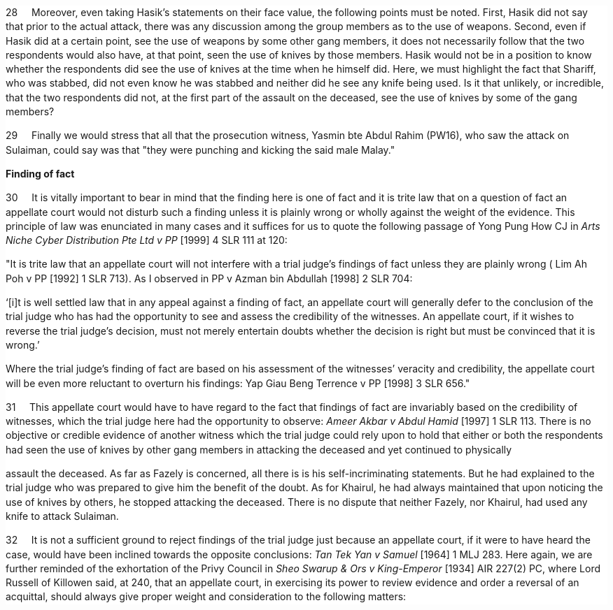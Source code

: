 
28     Moreover, even taking Hasik’s statements on their face value, the following points must be noted. First, Hasik did not say that prior to the actual attack, there was any discussion among the group members as to the use of weapons. Second, even if Hasik did at a certain point, see the use of weapons by some other gang members, it does not necessarily follow that the two respondents would also have, at that point, seen the use of knives by those members. Hasik would not be in a position to know whether the respondents did see the use of knives at the time when he himself did. Here, we must highlight the fact that Shariff, who was stabbed, did not even know he was stabbed and neither did he see any knife being used. Is it that unlikely, or incredible, that the two respondents did not, at the first part of the assault on the deceased, see the use of knives by some of the gang members? 

29     Finally we would stress that all that the prosecution witness, Yasmin bte Abdul Rahim (PW16), who saw the attack on Sulaiman, could say was that "they were punching and kicking the said male Malay." 

**Finding of fact** 

30     It is vitally important to bear in mind that the finding here is one of fact and it is trite law that on a question of fact an appellate court would not disturb such a finding unless it is plainly wrong or wholly against the weight of the evidence. This principle of law was enunciated in many cases and it suffices for us to quote the following passage of Yong Pung How CJ in _Arts Niche Cyber Distribution Pte Ltd v PP_ <span class="citation">[1999] 4 SLR 111</span> at 120:

 "It is trite law that an appellate court will not interfere with a trial judge’s findings of fact unless they are plainly wrong ( Lim Ah Poh v PP <span class="citation">[1992] 1 SLR 713</span>). As I observed in PP v Azman bin Abdullah <span class="citation">[1998] 2 SLR 704</span>:

 ‘[i]t is well settled law that in any appeal against a finding of fact, an appellate court will generally defer to the conclusion of the trial judge who has had the opportunity to see and assess the credibility of the witnesses. An appellate court, if it wishes to reverse the trial judge’s decision, must not merely entertain doubts whether the decision is right but must be convinced that it is wrong.’ 

 Where the trial judge’s finding of fact are based on his assessment of the witnesses’ veracity and credibility, the appellate court will be even more reluctant to overturn his findings: Yap Giau Beng Terrence v PP <span class="citation">[1998] 3 SLR 656</span>." 

31     This appellate court would have to have regard to the fact that findings of fact are invariably based on the credibility of witnesses, which the trial judge here had the opportunity to observe: _Ameer Akbar v Abdul Hamid_ <span class="citation">[1997] 1 SLR 113</span>. There is no objective or credible evidence of another witness which the trial judge could rely upon to hold that either or both the respondents had seen the use of knives by other gang members in attacking the deceased and yet continued to physically 


assault the deceased. As far as Fazely is concerned, all there is is his self-incriminating statements. But he had explained to the trial judge who was prepared to give him the benefit of the doubt. As for Khairul, he had always maintained that upon noticing the use of knives by others, he stopped attacking the deceased. There is no dispute that neither Fazely, nor Khairul, had used any knife to attack Sulaiman. 

32     It is not a sufficient ground to reject findings of the trial judge just because an appellate court, if it were to have heard the case, would have been inclined towards the opposite conclusions: _Tan Tek Yan v Samuel_ [1964] 1 MLJ 283. Here again, we are further reminded of the exhortation of the Privy Council in _Sheo Swarup & Ors v King-Emperor_ [1934] AIR 227(2) PC, where Lord Russell of Killowen said, at 240, that an appellate court, in exercising its power to review evidence and order a reversal of an acquittal, should always give proper weight and consideration to the following matters:
